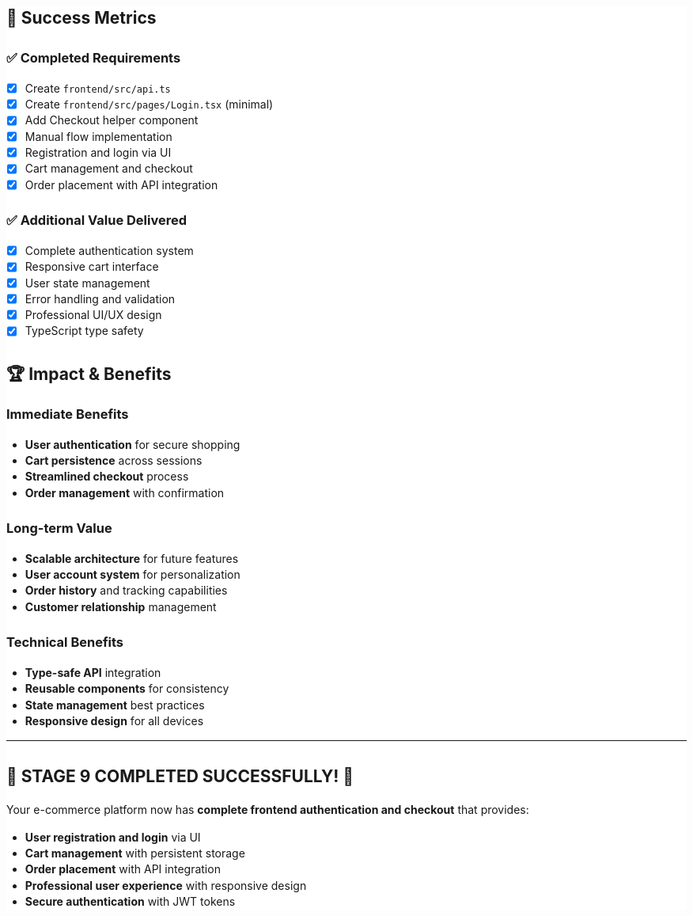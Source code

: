 ## 🎉 Success Metrics

### ✅ **Completed Requirements**
- [x] Create `frontend/src/api.ts`
- [x] Create `frontend/src/pages/Login.tsx` (minimal)
- [x] Add Checkout helper component
- [x] Manual flow implementation
- [x] Registration and login via UI
- [x] Cart management and checkout
- [x] Order placement with API integration

### ✅ **Additional Value Delivered**
- [x] Complete authentication system
- [x] Responsive cart interface
- [x] User state management
- [x] Error handling and validation
- [x] Professional UI/UX design
- [x] TypeScript type safety

## 🏆 Impact & Benefits

### **Immediate Benefits**
- **User authentication** for secure shopping
- **Cart persistence** across sessions
- **Streamlined checkout** process
- **Order management** with confirmation

### **Long-term Value**
- **Scalable architecture** for future features
- **User account system** for personalization
- **Order history** and tracking capabilities
- **Customer relationship** management

### **Technical Benefits**
- **Type-safe API** integration
- **Reusable components** for consistency
- **State management** best practices
- **Responsive design** for all devices

---

## 🎯 **STAGE 9 COMPLETED SUCCESSFULLY!** 🎯

Your e-commerce platform now has **complete frontend authentication and checkout** that provides:
- **User registration and login** via UI
- **Cart management** with persistent storage
- **Order placement** with API integration
- **Professional user experience** with responsive design
- **Secure authentication** with JWT tokens

